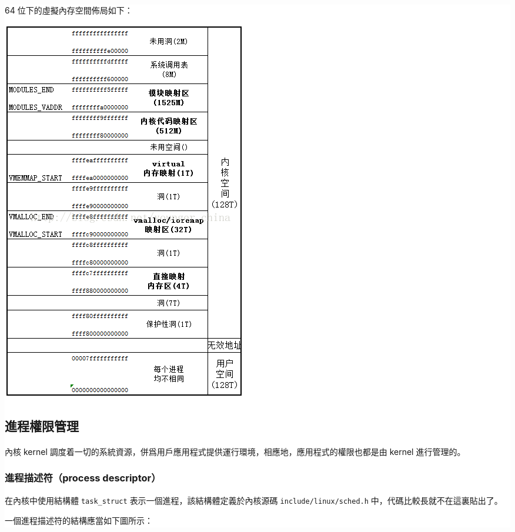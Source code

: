 64 位下的虛擬內存空間佈局如下：

![64 位系統內存佈局](./figure/mm_layout_64.png)

## 進程權限管理

內核 kernel 調度着一切的系統資源，併爲用戶應用程式提供運行環境，相應地，應用程式的權限也都是由 kernel 進行管理的。

### 進程描述符（process descriptor）

在內核中使用結構體 `task_struct` 表示一個進程，該結構體定義於內核源碼 `include/linux/sched.h` 中，代碼比較長就不在這裏貼出了。

一個進程描述符的結構應當如下圖所示：
